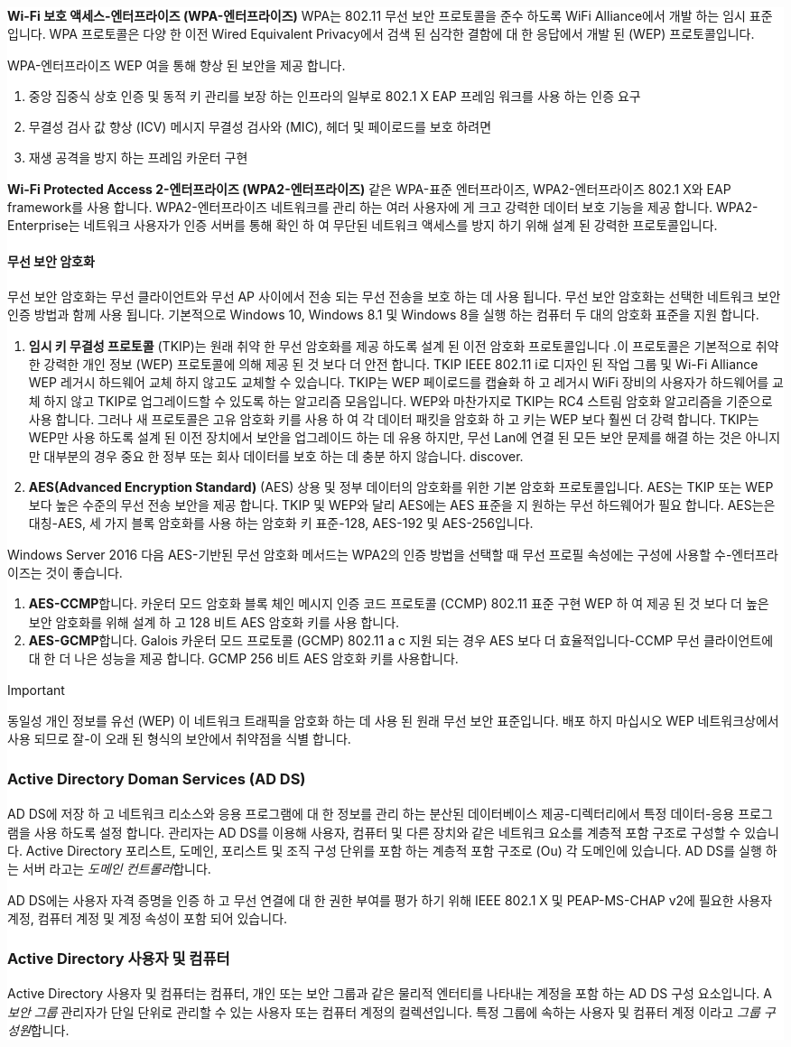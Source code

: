 **Wi\-Fi 보호 액세스-엔터프라이즈 \(WPA\-엔터프라이즈\)** WPA는 802.11 무선 보안 프로토콜을 준수 하도록 WiFi Alliance에서 개발 하는 임시 표준입니다. WPA 프로토콜은 다양 한 이전 Wired Equivalent Privacy에서 검색 된 심각한 결함에 대 한 응답에서 개발 된 \(WEP\) 프로토콜입니다.

WPA\-엔터프라이즈 WEP 여을 통해 향상 된 보안을 제공 합니다.  

1. 중앙 집중식 상호 인증 및 동적 키 관리를 보장 하는 인프라의 일부로 802.1 X EAP 프레임 워크를 사용 하는 인증 요구  

2. 무결성 검사 값 향상 \(ICV\) 메시지 무결성 검사와 \(MIC\), 헤더 및 페이로드를 보호 하려면  

3. 재생 공격을 방지 하는 프레임 카운터 구현  

**Wi\-Fi Protected Access 2-엔터프라이즈 \(WPA2\-엔터프라이즈\)** 같은 WPA\-표준 엔터프라이즈, WPA2\-엔터프라이즈 802.1 X와 EAP framework를 사용 합니다. WPA2\-엔터프라이즈 네트워크를 관리 하는 여러 사용자에 게 크고 강력한 데이터 보호 기능을 제공 합니다. WPA2\-Enterprise는 네트워크 사용자가 인증 서버를 통해 확인 하 여 무단된 네트워크 액세스를 방지 하기 위해 설계 된 강력한 프로토콜입니다.  

#### <a name="wireless-security-encryption"></a>무선 보안 암호화
무선 보안 암호화는 무선 클라이언트와 무선 AP 사이에서 전송 되는 무선 전송을 보호 하는 데 사용 됩니다. 무선 보안 암호화는 선택한 네트워크 보안 인증 방법과 함께 사용 됩니다. 기본적으로 Windows 10, Windows 8.1 및 Windows 8을 실행 하는 컴퓨터 두 대의 암호화 표준을 지원 합니다.

1. **임시 키 무결성 프로토콜** \(TKIP\)는 원래 취약 한 무선 암호화를 제공 하도록 설계 된 이전 암호화 프로토콜입니다 .이 프로토콜은 기본적으로 취약 한 강력한 개인 정보 \(WEP\) 프로토콜에 의해 제공 된 것 보다 더 안전 합니다. TKIP IEEE 802.11 i로 디자인 된 작업 그룹 및 Wi\-Fi Alliance WEP 레거시 하드웨어 교체 하지 않고도 교체할 수 있습니다. TKIP는 WEP 페이로드를 캡슐화 하 고 레거시 WiFi 장비의 사용자가 하드웨어를 교체 하지 않고 TKIP로 업그레이드할 수 있도록 하는 알고리즘 모음입니다. WEP와 마찬가지로 TKIP는 RC4 스트림 암호화 알고리즘을 기준으로 사용 합니다. 그러나 새 프로토콜은 고유 암호화 키를 사용 하 여 각 데이터 패킷을 암호화 하 고 키는 WEP 보다 훨씬 더 강력 합니다. TKIP는 WEP만 사용 하도록 설계 된 이전 장치에서 보안을 업그레이드 하는 데 유용 하지만, 무선 Lan에 연결 된 모든 보안 문제를 해결 하는 것은 아니지만 대부분의 경우 중요 한 정부 또는 회사 데이터를 보호 하는 데 충분 하지 않습니다. discover.  

2. **AES(Advanced Encryption Standard)** \(AES\) 상용 및 정부 데이터의 암호화를 위한 기본 암호화 프로토콜입니다. AES는 TKIP 또는 WEP 보다 높은 수준의 무선 전송 보안을 제공 합니다. TKIP 및 WEP와 달리 AES에는 AES 표준을 지 원하는 무선 하드웨어가 필요 합니다. AES는은 대칭\-AES, 세 가지 블록 암호화를 사용 하는 암호화 키 표준\-128, AES\-192 및 AES\-256입니다.

Windows Server 2016 다음 AES\-기반된 무선 암호화 메서드는 WPA2의 인증 방법을 선택할 때 무선 프로필 속성에는 구성에 사용할 수\-엔터프라이즈는 것이 좋습니다.

1. **AES\-CCMP**합니다. 카운터 모드 암호화 블록 체인 메시지 인증 코드 프로토콜 \(CCMP\) 802.11 표준 구현 WEP 하 여 제공 된 것 보다 더 높은 보안 암호화를 위해 설계 하 고 128 비트 AES 암호화 키를 사용 합니다.
2. **AES\-GCMP**합니다. Galois 카운터 모드 프로토콜 \(GCMP\) 802.11 a c 지원 되는 경우 AES 보다 더 효율적입니다\-CCMP 무선 클라이언트에 대 한 더 나은 성능을 제공 합니다. GCMP 256 비트 AES 암호화 키를 사용합니다.

> [!IMPORTANT]
> 동일성 개인 정보를 유선 \(WEP\) 이 네트워크 트래픽을 암호화 하는 데 사용 된 원래 무선 보안 표준입니다. 배포 하지 마십시오 WEP 네트워크상에서 사용 되므로 잘\-이 오래 된 형식의 보안에서 취약점을 식별 합니다.

### <a name="active-directorydoman-services-adds"></a>Active Directory Doman Services \(AD DS\)
AD DS에 저장 하 고 네트워크 리소스와 응용 프로그램에 대 한 정보를 관리 하는 분산된 데이터베이스 제공\-디렉터리에서 특정 데이터\-응용 프로그램을 사용 하도록 설정 합니다. 관리자는 AD DS를 이용해 사용자, 컴퓨터 및 다른 장치와 같은 네트워크 요소를 계층적 포함 구조로 구성할 수 있습니다. Active Directory 포리스트, 도메인, 포리스트 및 조직 구성 단위를 포함 하는 계층적 포함 구조로 \(Ou\) 각 도메인에 있습니다. AD DS를 실행 하는 서버 라고는 *도메인 컨트롤러*합니다.  

AD DS에는 사용자 자격 증명을 인증 하 고 무선 연결에 대 한 권한 부여를 평가 하기 위해 IEEE 802.1 X 및 PEAP\-MS\-CHAP v2에 필요한 사용자 계정, 컴퓨터 계정 및 계정 속성이 포함 되어 있습니다.

### <a name="active-directory-users-and-computers"></a>Active Directory 사용자 및 컴퓨터
Active Directory 사용자 및 컴퓨터는 컴퓨터, 개인 또는 보안 그룹과 같은 물리적 엔터티를 나타내는 계정을 포함 하는 AD DS 구성 요소입니다. A *보안 그룹* 관리자가 단일 단위로 관리할 수 있는 사용자 또는 컴퓨터 계정의 컬렉션입니다. 특정 그룹에 속하는 사용자 및 컴퓨터 계정 이라고 *그룹 구성원*합니다.  
